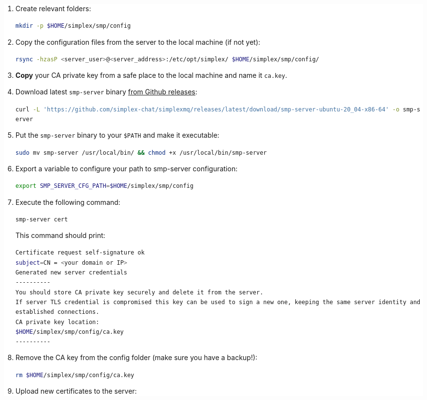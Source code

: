 1. Create relevant folders:

   ```sh
   mkdir -p $HOME/simplex/smp/config
   ```

1. Copy the configuration files from the server to the local machine (if not yet):

   ```sh
   rsync -hzasP <server_user>@<server_address>:/etc/opt/simplex/ $HOME/simplex/smp/config/
   ```

2. **Copy** your CA private key from a safe place to the local machine and name it `ca.key`.

3. Download latest `smp-server` binary [from Github releases](https://github.com/simplex-chat/simplexmq/releases):

   ```sh
   curl -L 'https://github.com/simplex-chat/simplexmq/releases/latest/download/smp-server-ubuntu-20_04-x86-64' -o smp-server
   ```

4. Put the `smp-server` binary to your `$PATH` and make it executable:

   ```sh
   sudo mv smp-server /usr/local/bin/ && chmod +x /usr/local/bin/smp-server
   ```

5. Export a variable to configure your path to smp-server configuration:

   ```sh
   export SMP_SERVER_CFG_PATH=$HOME/simplex/smp/config
   ```

6. Execute the following command:

   ```sh
   smp-server cert
   ```

   This command should print:

   ```sh
   Certificate request self-signature ok
   subject=CN = <your domain or IP>
   Generated new server credentials
   ----------
   You should store CA private key securely and delete it from the server.
   If server TLS credential is compromised this key can be used to sign a new one, keeping the same server identity and established connections.
   CA private key location:
   $HOME/simplex/smp/config/ca.key
   ----------
   ```

7. Remove the CA key from the config folder (make sure you have a backup!):

   ```sh
   rm $HOME/simplex/smp/config/ca.key
   ```

8. Upload new certificates to the server:
